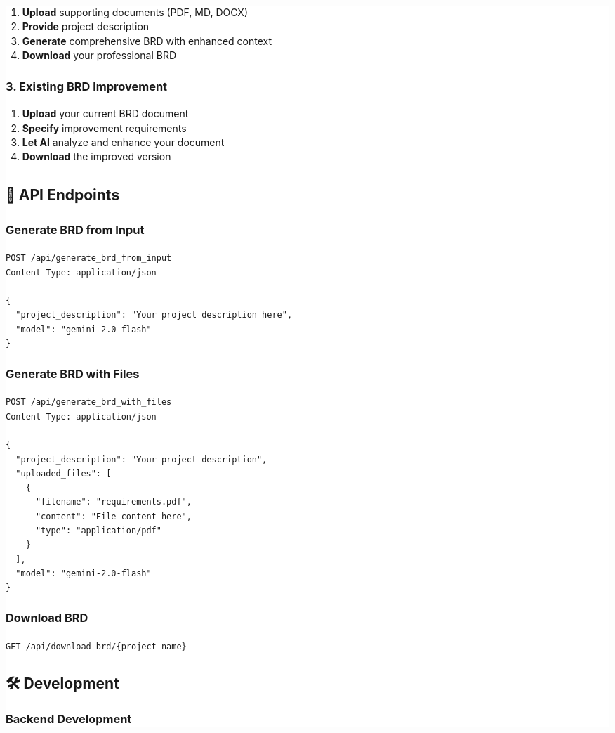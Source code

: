 1. **Upload** supporting documents (PDF, MD, DOCX)
2. **Provide** project description
3. **Generate** comprehensive BRD with enhanced context
4. **Download** your professional BRD

### 3. Existing BRD Improvement

1. **Upload** your current BRD document
2. **Specify** improvement requirements
3. **Let AI** analyze and enhance your document
4. **Download** the improved version

## 🔌 API Endpoints

### Generate BRD from Input
```http
POST /api/generate_brd_from_input
Content-Type: application/json

{
  "project_description": "Your project description here",
  "model": "gemini-2.0-flash"
}
```

### Generate BRD with Files
```http
POST /api/generate_brd_with_files
Content-Type: application/json

{
  "project_description": "Your project description",
  "uploaded_files": [
    {
      "filename": "requirements.pdf",
      "content": "File content here",
      "type": "application/pdf"
    }
  ],
  "model": "gemini-2.0-flash"
}
```

### Download BRD
```http
GET /api/download_brd/{project_name}
```

## 🛠️ Development

### Backend Development
